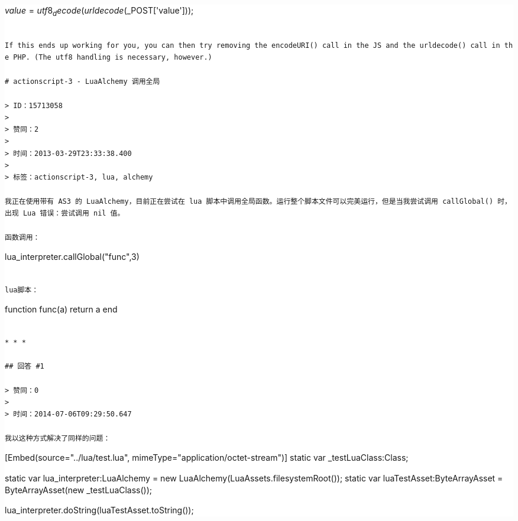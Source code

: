 ```

```
$value = utf8_decode(urldecode($_POST['value'])); 
```

If this ends up working for you, you can then try removing the encodeURI() call in the JS and the urldecode() call in the PHP. (The utf8 handling is necessary, however.)

# actionscript-3 - LuaAlchemy 调用全局

> ID：15713058
> 
> 赞同：2
> 
> 时间：2013-03-29T23:33:38.400
> 
> 标签：actionscript-3, lua, alchemy

我正在使用带有 AS3 的 LuaAlchemy，目前正在尝试在 lua 脚本中调用全局函数。运行整个脚本文件可以完美运行，但是当我尝试调用 callGlobal() 时，出现 Lua 错误：尝试调用 nil 值。

函数调用：

```
lua_interpreter.callGlobal("func",3) 
```

lua脚本：

```
function func(a)
 return a
end 
```

* * *

## 回答 #1

> 赞同：0
> 
> 时间：2014-07-06T09:29:50.647

我以这种方式解决了同样的问题：

```
[Embed(source="../lua/test.lua", mimeType="application/octet-stream")]
static var _testLuaClass:Class;

static var lua_interpreter:LuaAlchemy = new LuaAlchemy(LuaAssets.filesystemRoot());
static var luaTestAsset:ByteArrayAsset = ByteArrayAsset(new _testLuaClass());

lua_interpreter.doString(luaTestAsset.toString());
